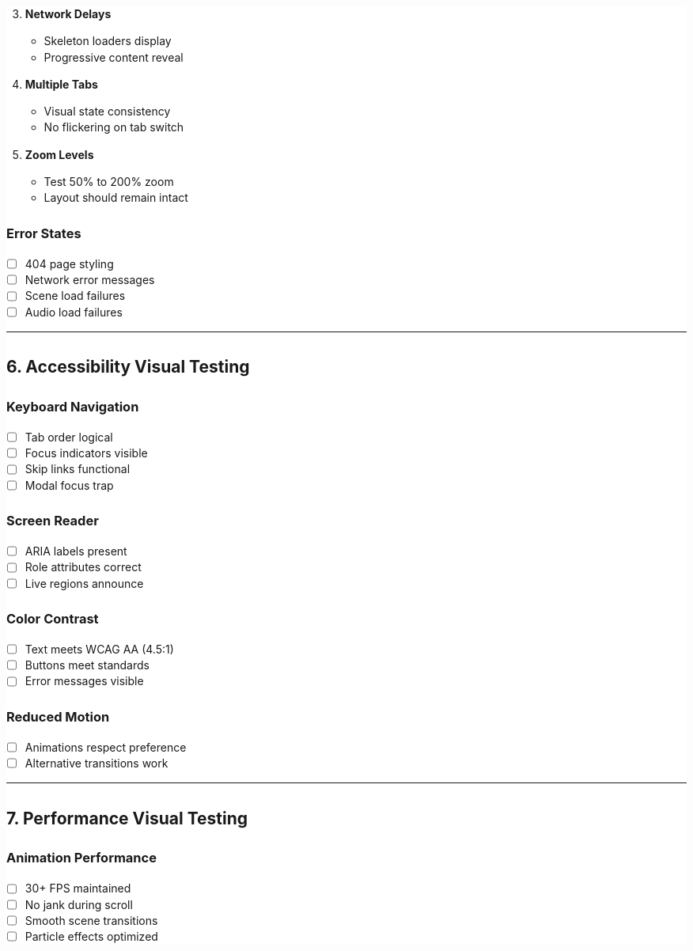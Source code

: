 3. **Network Delays**
   - Skeleton loaders display
   - Progressive content reveal

4. **Multiple Tabs**
   - Visual state consistency
   - No flickering on tab switch

5. **Zoom Levels**
   - Test 50% to 200% zoom
   - Layout should remain intact

### Error States
- [ ] 404 page styling
- [ ] Network error messages
- [ ] Scene load failures
- [ ] Audio load failures

---

## 6. Accessibility Visual Testing

### Keyboard Navigation
- [ ] Tab order logical
- [ ] Focus indicators visible
- [ ] Skip links functional
- [ ] Modal focus trap

### Screen Reader
- [ ] ARIA labels present
- [ ] Role attributes correct
- [ ] Live regions announce

### Color Contrast
- [ ] Text meets WCAG AA (4.5:1)
- [ ] Buttons meet standards
- [ ] Error messages visible

### Reduced Motion
- [ ] Animations respect preference
- [ ] Alternative transitions work

---

## 7. Performance Visual Testing

### Animation Performance
- [ ] 30+ FPS maintained
- [ ] No jank during scroll
- [ ] Smooth scene transitions
- [ ] Particle effects optimized
